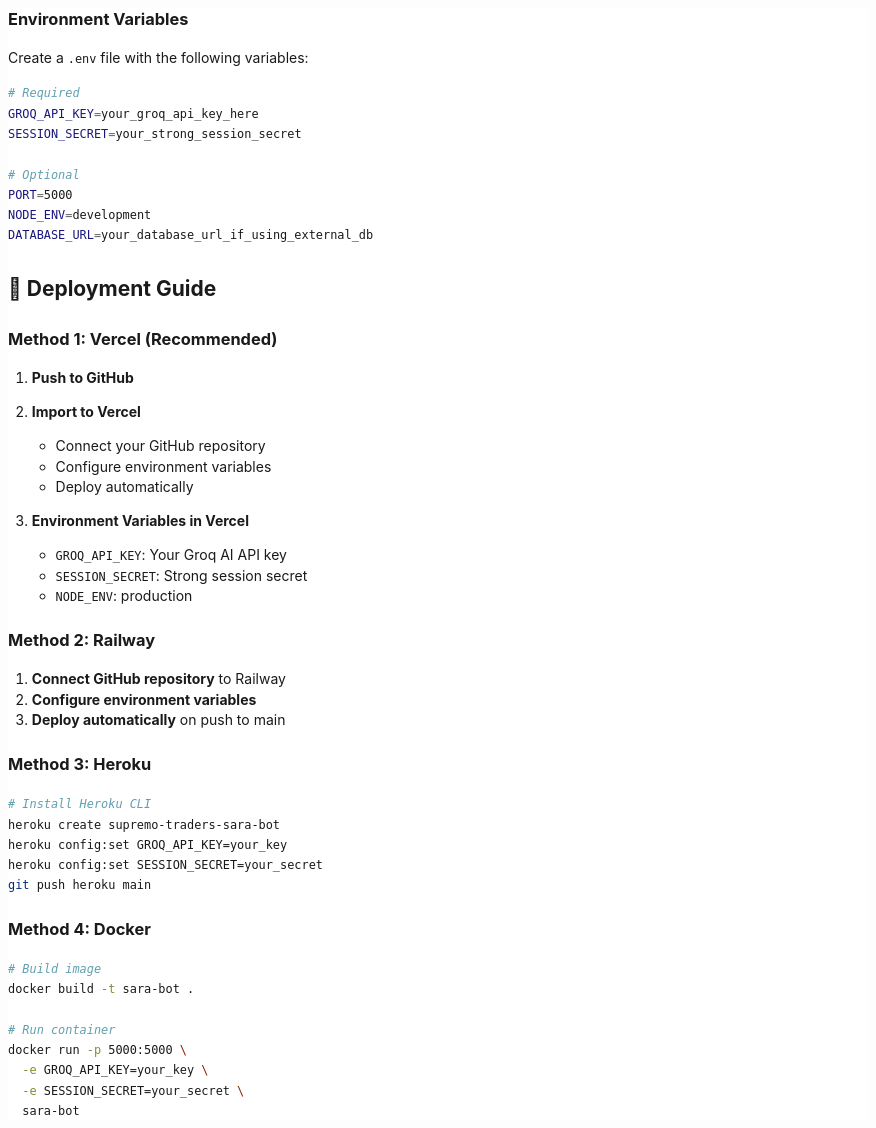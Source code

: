 ### Environment Variables

Create a `.env` file with the following variables:

```bash
# Required
GROQ_API_KEY=your_groq_api_key_here
SESSION_SECRET=your_strong_session_secret

# Optional
PORT=5000
NODE_ENV=development
DATABASE_URL=your_database_url_if_using_external_db
```

## 🚀 Deployment Guide

### Method 1: Vercel (Recommended)

1. **Push to GitHub**
2. **Import to Vercel**
   - Connect your GitHub repository
   - Configure environment variables
   - Deploy automatically

3. **Environment Variables in Vercel**
   - `GROQ_API_KEY`: Your Groq AI API key
   - `SESSION_SECRET`: Strong session secret
   - `NODE_ENV`: production

### Method 2: Railway

1. **Connect GitHub repository** to Railway
2. **Configure environment variables**
3. **Deploy automatically** on push to main

### Method 3: Heroku

```bash
# Install Heroku CLI
heroku create supremo-traders-sara-bot
heroku config:set GROQ_API_KEY=your_key
heroku config:set SESSION_SECRET=your_secret
git push heroku main
```

### Method 4: Docker

```bash
# Build image
docker build -t sara-bot .

# Run container
docker run -p 5000:5000 \
  -e GROQ_API_KEY=your_key \
  -e SESSION_SECRET=your_secret \
  sara-bot
```
